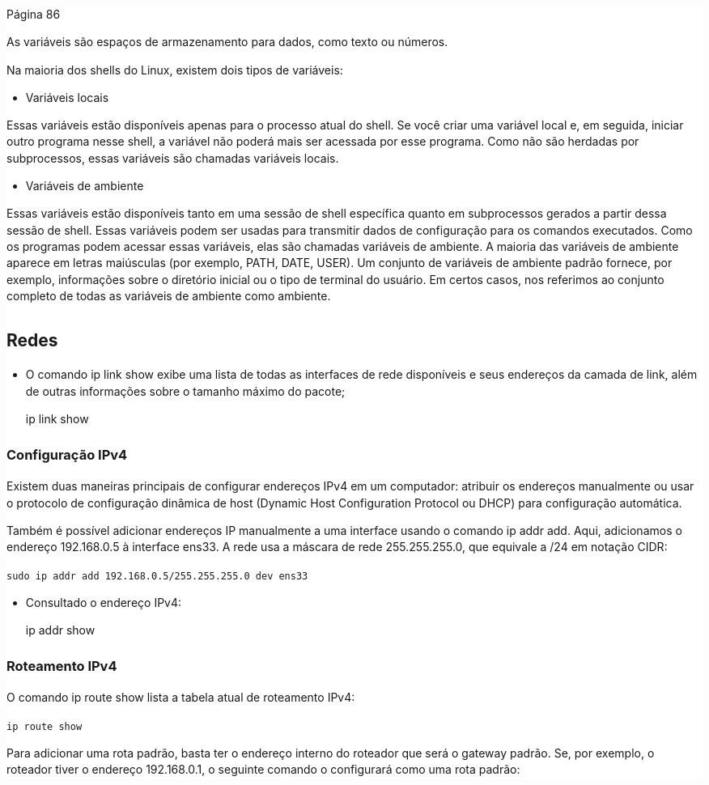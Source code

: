 Página 86

As variáveis são espaços de armazenamento para dados, como texto ou números.

Na maioria dos shells do Linux, existem dois tipos de variáveis:

* Variáveis locais

Essas variáveis estão disponíveis apenas para o processo atual do shell. Se você criar uma variável
local e, em seguida, iniciar outro programa nesse shell, a variável não poderá mais ser acessada por esse programa. Como não são herdadas por subprocessos, essas variáveis são chamadas variáveis locais.

* Variáveis de ambiente

Essas variáveis estão disponíveis tanto em uma sessão de shell específica quanto em subprocessos gerados a partir dessa sessão de shell. Essas variáveis podem ser usadas para transmitir dados de configuração para os comandos executados. Como os programas podem acessar essas variáveis, elas são chamadas variáveis de ambiente. A maioria das variáveis de ambiente aparece em letras maiúsculas (por exemplo, PATH, DATE, USER). Um conjunto de variáveis de ambiente padrão fornece, por exemplo, informações sobre o diretório inicial ou o tipo de terminal do usuário. Em certos casos, nos referimos ao conjunto completo de todas as variáveis de ambiente como ambiente.




## Redes


* O comando ip link show exibe uma lista de todas as interfaces de rede disponíveis e seus endereços da camada de link, além de outras informações sobre o tamanho máximo do pacote;


    ip link show

### Configuração IPv4

Existem duas maneiras principais de configurar endereços IPv4 em um computador: atribuir os endereços manualmente ou usar o protocolo de configuração dinâmica de host (Dynamic Host Configuration Protocol ou DHCP) para configuração automática.

Também é possível adicionar endereços IP manualmente a uma interface usando o comando ip addr add. Aqui, adicionamos o endereço 192.168.0.5 à interface ens33. A rede usa a máscara de rede 255.255.255.0, que equivale a /24 em notação CIDR:

    sudo ip addr add 192.168.0.5/255.255.255.0 dev ens33


* Consultado o endereço IPv4:


    ip addr show

### Roteamento IPv4

O comando ip route show lista a tabela atual de roteamento IPv4:

    ip route show

Para adicionar uma rota padrão, basta ter o endereço interno do roteador que será o gateway padrão. Se, por exemplo, o roteador tiver o endereço 192.168.0.1, o seguinte comando o configurará como uma rota padrão:
